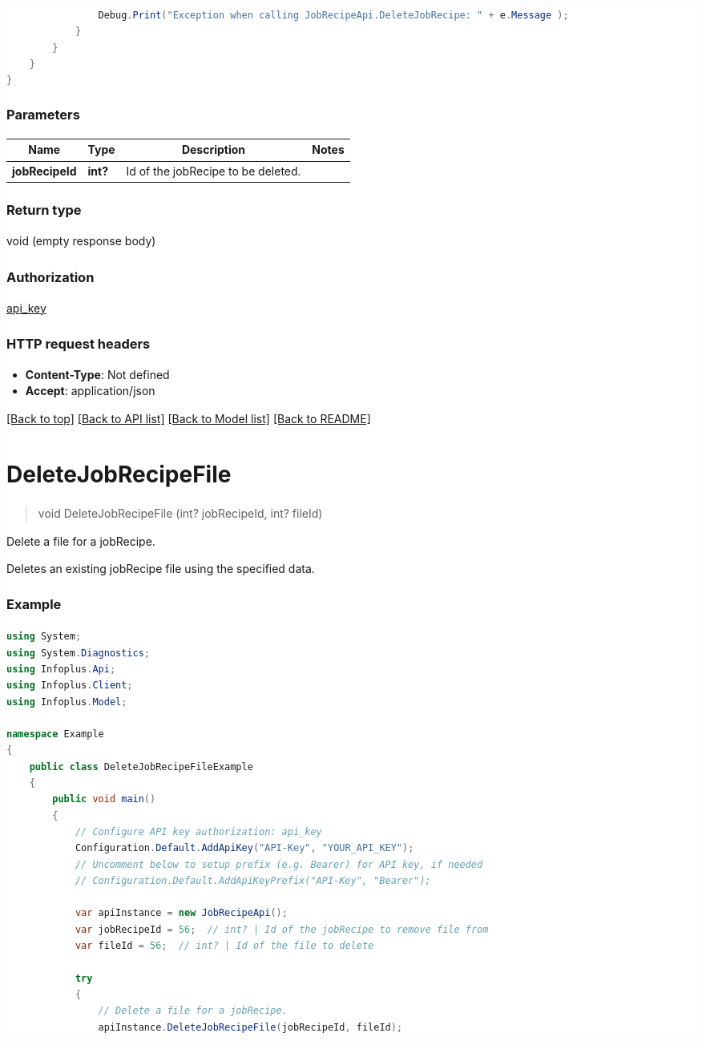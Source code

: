 ```csharp
                Debug.Print("Exception when calling JobRecipeApi.DeleteJobRecipe: " + e.Message );
            }
        }
    }
}
```

### Parameters

Name | Type | Description  | Notes
------------- | ------------- | ------------- | -------------
 **jobRecipeId** | **int?**| Id of the jobRecipe to be deleted. | 

### Return type

void (empty response body)

### Authorization

[api_key](../README.md#api_key)

### HTTP request headers

 - **Content-Type**: Not defined
 - **Accept**: application/json

[[Back to top]](#) [[Back to API list]](../README.md#documentation-for-api-endpoints) [[Back to Model list]](../README.md#documentation-for-models) [[Back to README]](../README.md)

<a name="deletejobrecipefile"></a>
# **DeleteJobRecipeFile**
> void DeleteJobRecipeFile (int? jobRecipeId, int? fileId)

Delete a file for a jobRecipe.

Deletes an existing jobRecipe file using the specified data.

### Example
```csharp
using System;
using System.Diagnostics;
using Infoplus.Api;
using Infoplus.Client;
using Infoplus.Model;

namespace Example
{
    public class DeleteJobRecipeFileExample
    {
        public void main()
        {
            // Configure API key authorization: api_key
            Configuration.Default.AddApiKey("API-Key", "YOUR_API_KEY");
            // Uncomment below to setup prefix (e.g. Bearer) for API key, if needed
            // Configuration.Default.AddApiKeyPrefix("API-Key", "Bearer");

            var apiInstance = new JobRecipeApi();
            var jobRecipeId = 56;  // int? | Id of the jobRecipe to remove file from
            var fileId = 56;  // int? | Id of the file to delete

            try
            {
                // Delete a file for a jobRecipe.
                apiInstance.DeleteJobRecipeFile(jobRecipeId, fileId);
```